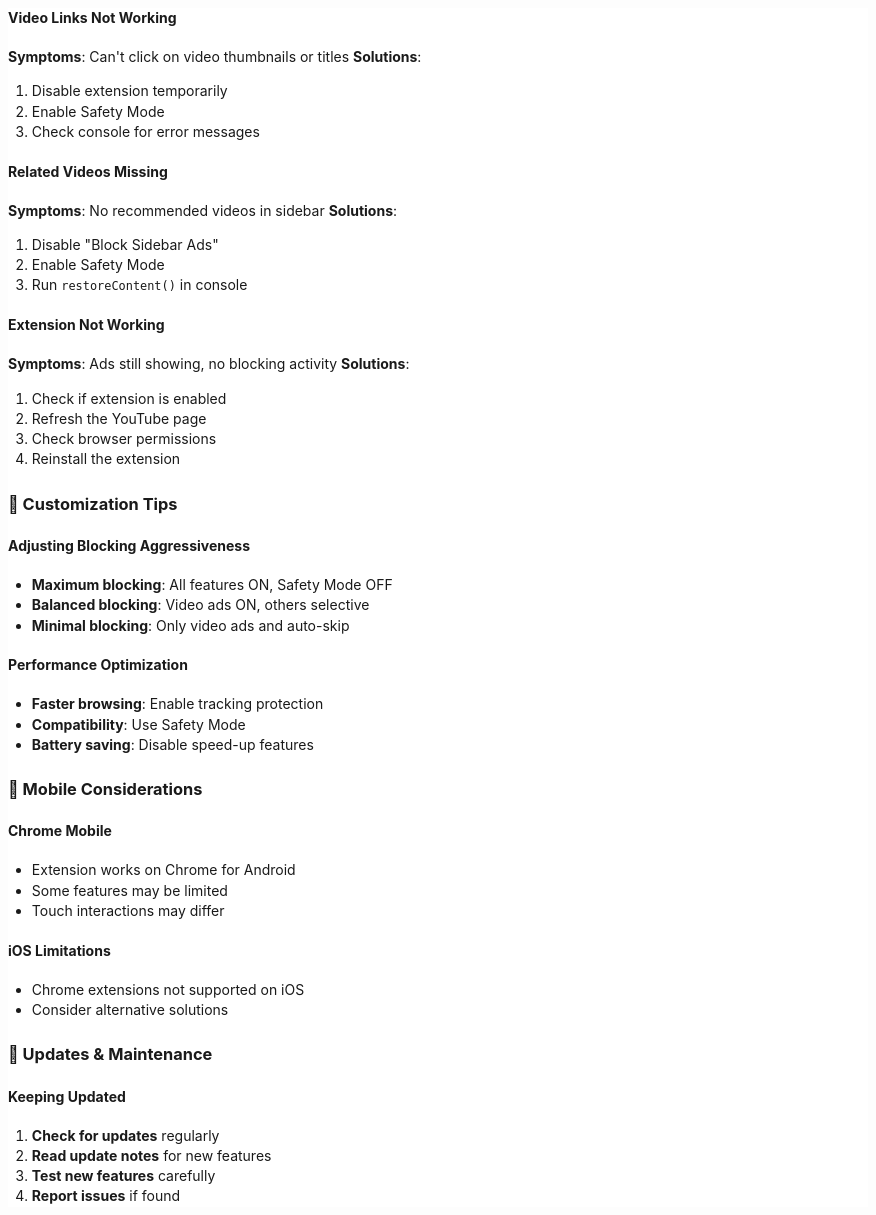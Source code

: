 #### Video Links Not Working
**Symptoms**: Can't click on video thumbnails or titles
**Solutions**:
1. Disable extension temporarily
2. Enable Safety Mode
3. Check console for error messages

#### Related Videos Missing
**Symptoms**: No recommended videos in sidebar
**Solutions**:
1. Disable "Block Sidebar Ads"
2. Enable Safety Mode
3. Run `restoreContent()` in console

#### Extension Not Working
**Symptoms**: Ads still showing, no blocking activity
**Solutions**:
1. Check if extension is enabled
2. Refresh the YouTube page
3. Check browser permissions
4. Reinstall the extension

### 🎨 Customization Tips

#### Adjusting Blocking Aggressiveness
- **Maximum blocking**: All features ON, Safety Mode OFF
- **Balanced blocking**: Video ads ON, others selective
- **Minimal blocking**: Only video ads and auto-skip

#### Performance Optimization
- **Faster browsing**: Enable tracking protection
- **Compatibility**: Use Safety Mode
- **Battery saving**: Disable speed-up features

### 📱 Mobile Considerations

#### Chrome Mobile
- Extension works on Chrome for Android
- Some features may be limited
- Touch interactions may differ

#### iOS Limitations
- Chrome extensions not supported on iOS
- Consider alternative solutions

### 🔄 Updates & Maintenance

#### Keeping Updated
1. **Check for updates** regularly
2. **Read update notes** for new features
3. **Test new features** carefully
4. **Report issues** if found
